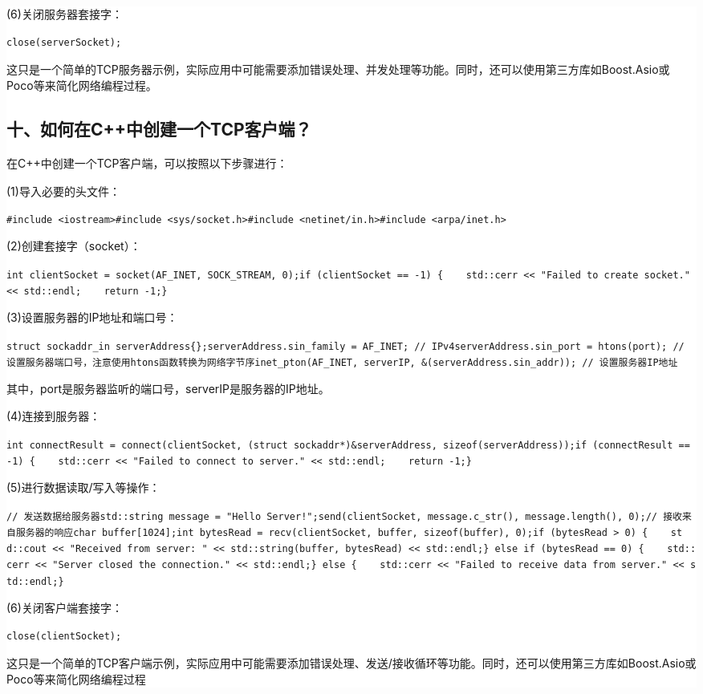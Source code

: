 (6)关闭服务器套接字：

```
close(serverSocket);
```

这只是一个简单的TCP服务器示例，实际应用中可能需要添加错误处理、并发处理等功能。同时，还可以使用第三方库如Boost.Asio或Poco等来简化网络编程过程。

## 十、如何在C++中创建一个TCP客户端？

在C++中创建一个TCP客户端，可以按照以下步骤进行：

(1)导入必要的头文件：

```
#include <iostream>#include <sys/socket.h>#include <netinet/in.h>#include <arpa/inet.h>
```

(2)创建套接字（socket）：

```
int clientSocket = socket(AF_INET, SOCK_STREAM, 0);if (clientSocket == -1) {    std::cerr << "Failed to create socket." << std::endl;    return -1;}
```

(3)设置服务器的IP地址和端口号：

```
struct sockaddr_in serverAddress{};serverAddress.sin_family = AF_INET; // IPv4serverAddress.sin_port = htons(port); // 设置服务器端口号，注意使用htons函数转换为网络字节序inet_pton(AF_INET, serverIP, &(serverAddress.sin_addr)); // 设置服务器IP地址
```

其中，port是服务器监听的端口号，serverIP是服务器的IP地址。

(4)连接到服务器：

```
int connectResult = connect(clientSocket, (struct sockaddr*)&serverAddress, sizeof(serverAddress));if (connectResult == -1) {    std::cerr << "Failed to connect to server." << std::endl;    return -1;}
```

(5)进行数据读取/写入等操作：

```
// 发送数据给服务器std::string message = "Hello Server!";send(clientSocket, message.c_str(), message.length(), 0);// 接收来自服务器的响应char buffer[1024];int bytesRead = recv(clientSocket, buffer, sizeof(buffer), 0);if (bytesRead > 0) {    std::cout << "Received from server: " << std::string(buffer, bytesRead) << std::endl;} else if (bytesRead == 0) {    std::cerr << "Server closed the connection." << std::endl;} else {    std::cerr << "Failed to receive data from server." << std::endl;}
```

(6)关闭客户端套接字：

```
close(clientSocket);
```

这只是一个简单的TCP客户端示例，实际应用中可能需要添加错误处理、发送/接收循环等功能。同时，还可以使用第三方库如Boost.Asio或Poco等来简化网络编程过程
